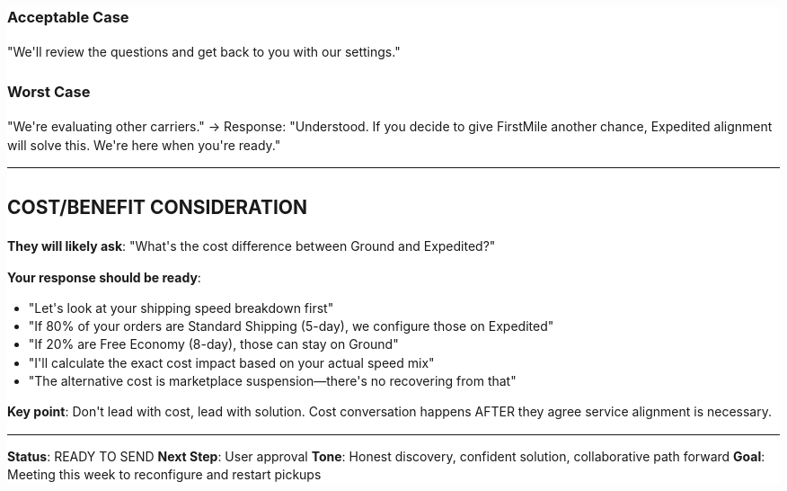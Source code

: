 ### Acceptable Case
"We'll review the questions and get back to you with our settings."

### Worst Case
"We're evaluating other carriers."
→ Response: "Understood. If you decide to give FirstMile another chance, Expedited alignment will solve this. We're here when you're ready."

---

## COST/BENEFIT CONSIDERATION

**They will likely ask**: "What's the cost difference between Ground and Expedited?"

**Your response should be ready**:
- "Let's look at your shipping speed breakdown first"
- "If 80% of your orders are Standard Shipping (5-day), we configure those on Expedited"
- "If 20% are Free Economy (8-day), those can stay on Ground"
- "I'll calculate the exact cost impact based on your actual speed mix"
- "The alternative cost is marketplace suspension—there's no recovering from that"

**Key point**: Don't lead with cost, lead with solution. Cost conversation happens AFTER they agree service alignment is necessary.

---

**Status**: READY TO SEND
**Next Step**: User approval
**Tone**: Honest discovery, confident solution, collaborative path forward
**Goal**: Meeting this week to reconfigure and restart pickups
